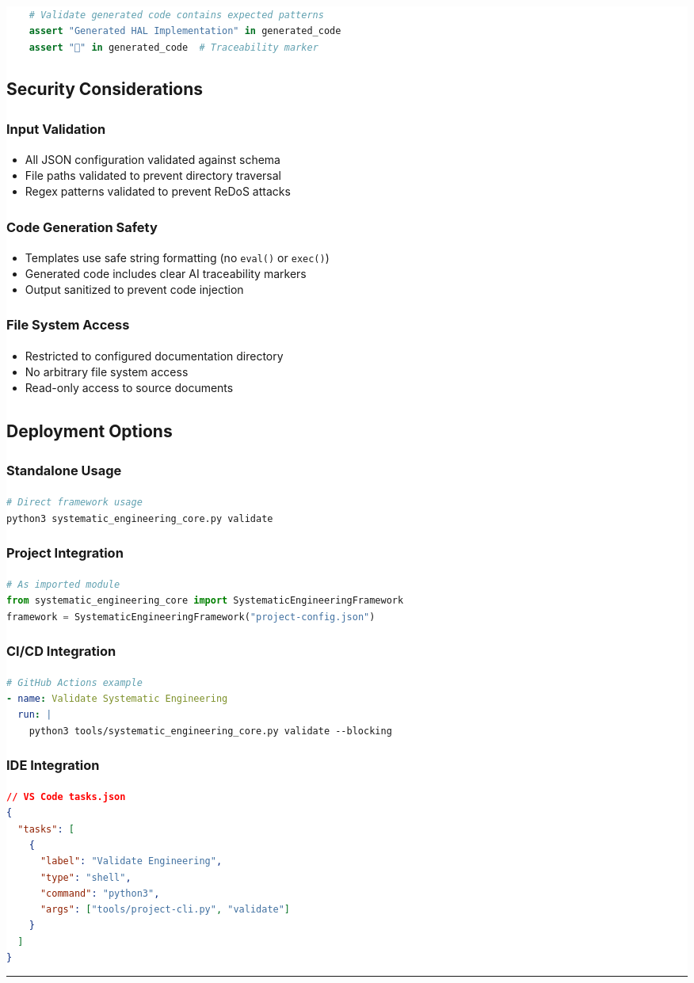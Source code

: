 ```python
    # Validate generated code contains expected patterns
    assert "Generated HAL Implementation" in generated_code
    assert "🔗" in generated_code  # Traceability marker
```

## Security Considerations

### Input Validation
- All JSON configuration validated against schema
- File paths validated to prevent directory traversal
- Regex patterns validated to prevent ReDoS attacks

### Code Generation Safety
- Templates use safe string formatting (no `eval()` or `exec()`)  
- Generated code includes clear AI traceability markers
- Output sanitized to prevent code injection

### File System Access
- Restricted to configured documentation directory
- No arbitrary file system access
- Read-only access to source documents

## Deployment Options

### Standalone Usage
```bash
# Direct framework usage
python3 systematic_engineering_core.py validate
```

### Project Integration
```python
# As imported module
from systematic_engineering_core import SystematicEngineeringFramework
framework = SystematicEngineeringFramework("project-config.json")
```

### CI/CD Integration
```yaml
# GitHub Actions example
- name: Validate Systematic Engineering
  run: |
    python3 tools/systematic_engineering_core.py validate --blocking
```

### IDE Integration
```json
// VS Code tasks.json
{
  "tasks": [
    {
      "label": "Validate Engineering",
      "type": "shell", 
      "command": "python3",
      "args": ["tools/project-cli.py", "validate"]
    }
  ]
}
```

---